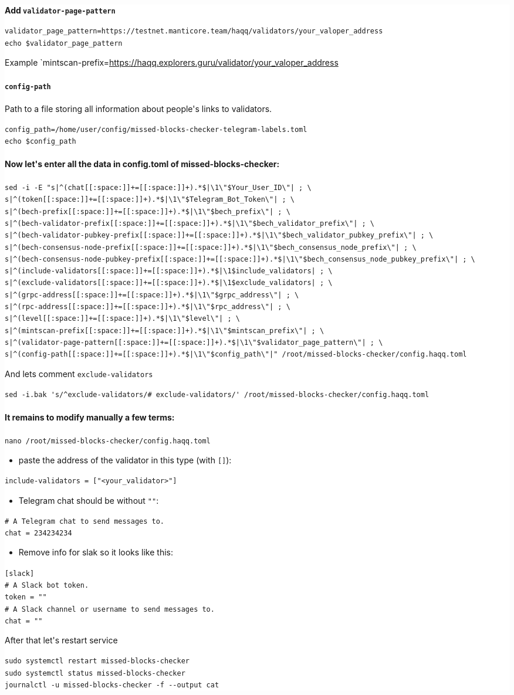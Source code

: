 **Add `validator-page-pattern`**
```
validator_page_pattern=https://testnet.manticore.team/haqq/validators/your_valoper_address
echo $validator_page_pattern
```
Example `mintscan-prefix=https://haqq.explorers.guru/validator/your_valoper_address
#### `config-path`
Path to a file storing all information about people's links to validators.
```
config_path=/home/user/config/missed-blocks-checker-telegram-labels.toml
echo $config_path
```

#### Now let's enter all the data in config.toml of missed-blocks-checker:
```
sed -i -E "s|^(chat[[:space:]]+=[[:space:]]+).*$|\1\"$Your_User_ID\"| ; \
s|^(token[[:space:]]+=[[:space:]]+).*$|\1\"$Telegram_Bot_Token\"| ; \
s|^(bech-prefix[[:space:]]+=[[:space:]]+).*$|\1\"$bech_prefix\"| ; \
s|^(bech-validator-prefix[[:space:]]+=[[:space:]]+).*$|\1\"$bech_validator_prefix\"| ; \
s|^(bech-validator-pubkey-prefix[[:space:]]+=[[:space:]]+).*$|\1\"$bech_validator_pubkey_prefix\"| ; \
s|^(bech-consensus-node-prefix[[:space:]]+=[[:space:]]+).*$|\1\"$bech_consensus_node_prefix\"| ; \
s|^(bech-consensus-node-pubkey-prefix[[:space:]]+=[[:space:]]+).*$|\1\"$bech_consensus_node_pubkey_prefix\"| ; \
s|^(include-validators[[:space:]]+=[[:space:]]+).*$|\1$include_validators| ; \
s|^(exclude-validators[[:space:]]+=[[:space:]]+).*$|\1$exclude_validators| ; \
s|^(grpc-address[[:space:]]+=[[:space:]]+).*$|\1\"$grpc_address\"| ; \
s|^(rpc-address[[:space:]]+=[[:space:]]+).*$|\1\"$rpc_address\"| ; \
s|^(level[[:space:]]+=[[:space:]]+).*$|\1\"$level\"| ; \
s|^(mintscan-prefix[[:space:]]+=[[:space:]]+).*$|\1\"$mintscan_prefix\"| ; \
s|^(validator-page-pattern[[:space:]]+=[[:space:]]+).*$|\1\"$validator_page_pattern\"| ; \
s|^(config-path[[:space:]]+=[[:space:]]+).*$|\1\"$config_path\"|" /root/missed-blocks-checker/config.haqq.toml
```
And lets comment `exclude-validators`
```
sed -i.bak 's/^exclude-validators/# exclude-validators/' /root/missed-blocks-checker/config.haqq.toml
```
#### It remains to modify manually a few terms:
```
nano /root/missed-blocks-checker/config.haqq.toml
```
- paste the address of the validator in this type (with `[]`):
```
include-validators = ["<your_validator>"] 
```
- Telegram chat should be without `""`:
```
# A Telegram chat to send messages to.
chat = 234234234
```
- Remove info for slak so it looks like this:
```
[slack]
# A Slack bot token.
token = ""
# A Slack channel or username to send messages to.
chat = ""
```
After that let's restart service
```
sudo systemctl restart missed-blocks-checker
sudo systemctl status missed-blocks-checker
journalctl -u missed-blocks-checker -f --output cat
```